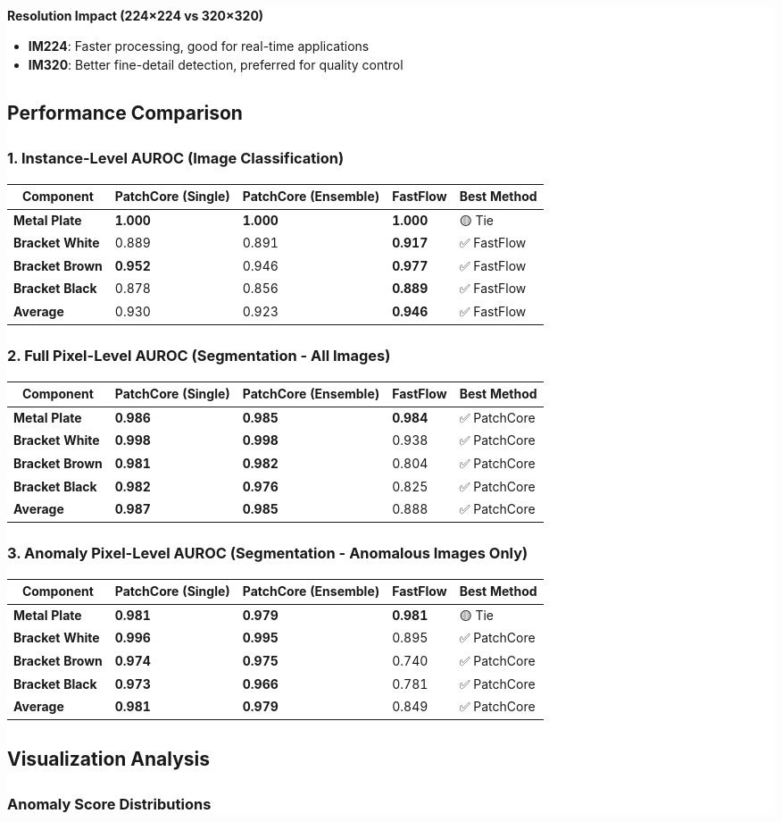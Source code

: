 **Resolution Impact (224×224 vs 320×320)**
- **IM224**: Faster processing, good for real-time applications
- **IM320**: Better fine-detail detection, preferred for quality control

## Performance Comparison

### 1. Instance-Level AUROC (Image Classification)

| Component | PatchCore (Single) | PatchCore (Ensemble) | FastFlow | Best Method |
|-----------|-------------------|---------------------|----------|-------------|
| **Metal Plate** | **1.000** | **1.000** | **1.000** | 🟡 Tie |
| **Bracket White** | 0.889 | 0.891 | **0.917** | ✅ FastFlow |
| **Bracket Brown** | **0.952** | 0.946 | **0.977** | ✅ FastFlow |
| **Bracket Black** | 0.878 | 0.856 | **0.889** | ✅ FastFlow |
| **Average** | 0.930 | 0.923 | **0.946** | ✅ FastFlow |

### 2. Full Pixel-Level AUROC (Segmentation - All Images)

| Component | PatchCore (Single) | PatchCore (Ensemble) | FastFlow | Best Method |
|-----------|-------------------|---------------------|----------|-------------|
| **Metal Plate** | **0.986** | **0.985** | **0.984** | ✅ PatchCore |
| **Bracket White** | **0.998** | **0.998** | 0.938 | ✅ PatchCore |
| **Bracket Brown** | **0.981** | **0.982** | 0.804 | ✅ PatchCore |
| **Bracket Black** | **0.982** | **0.976** | 0.825 | ✅ PatchCore |
| **Average** | **0.987** | **0.985** | 0.888 | ✅ PatchCore |

### 3. Anomaly Pixel-Level AUROC (Segmentation - Anomalous Images Only)

| Component | PatchCore (Single) | PatchCore (Ensemble) | FastFlow | Best Method |
|-----------|-------------------|---------------------|----------|-------------|
| **Metal Plate** | **0.981** | **0.979** | **0.981** | 🟡 Tie |
| **Bracket White** | **0.996** | **0.995** | 0.895 | ✅ PatchCore |
| **Bracket Brown** | **0.974** | **0.975** | 0.740 | ✅ PatchCore |
| **Bracket Black** | **0.973** | **0.966** | 0.781 | ✅ PatchCore |
| **Average** | **0.981** | **0.979** | 0.849 | ✅ PatchCore |

## Visualization Analysis

### Anomaly Score Distributions
